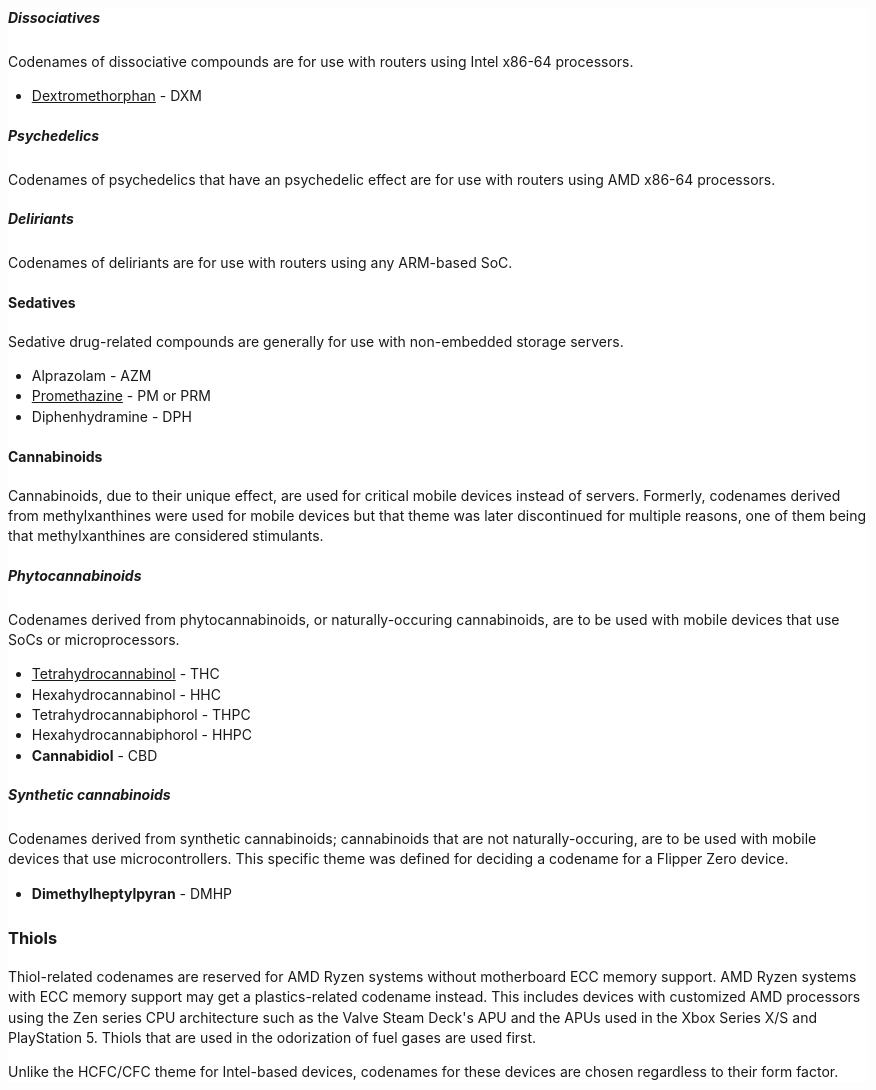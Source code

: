 ##### Dissociatives

Codenames of dissociative compounds are for use with routers using Intel x86-64 processors.

- [Dextromethorphan](../srv_dxm/) - DXM

##### Psychedelics

Codenames of psychedelics that have an psychedelic effect are for use with routers using AMD x86-64 processors.

##### Deliriants

Codenames of deliriants are for use with routers using any ARM-based SoC.

#### Sedatives

Sedative drug-related compounds are generally for use with non-embedded storage servers.

- Alprazolam - AZM
- [Promethazine](../srv_pm/) - PM or PRM
- Diphenhydramine - DPH

#### Cannabinoids

Cannabinoids, due to their unique effect, are used for critical mobile devices instead of servers. Formerly, codenames derived from methylxanthines were used for mobile devices but that theme was later discontinued for multiple reasons, one of them being that methylxanthines are considered stimulants.

##### Phytocannabinoids
Codenames derived from phytocannabinoids, or naturally-occuring cannabinoids, are to be used with mobile devices that use SoCs or microprocessors.

- [Tetrahydrocannabinol](../pc_thc/) - THC
- Hexahydrocannabinol - HHC
- Tetrahydrocannabiphorol - THPC
- Hexahydrocannabiphorol - HHPC
- **Cannabidiol** - CBD 

##### Synthetic cannabinoids
Codenames derived from synthetic cannabinoids; cannabinoids that are not naturally-occuring, are to be used with mobile devices that use microcontrollers. This specific theme was defined for deciding a codename for a Flipper Zero device. 

- **Dimethylheptylpyran** - DMHP

### Thiols
Thiol-related codenames are reserved for AMD Ryzen systems without motherboard ECC memory support. AMD Ryzen systems with ECC memory support may get a plastics-related codename instead. This includes devices with customized AMD processors using the Zen series CPU architecture such as the Valve Steam Deck's APU and the APUs used in the Xbox Series X/S and PlayStation 5. Thiols that are used in the odorization of fuel gases are used first. 

Unlike the HCFC/CFC theme for Intel-based devices, codenames for these devices are chosen regardless to their form factor.
